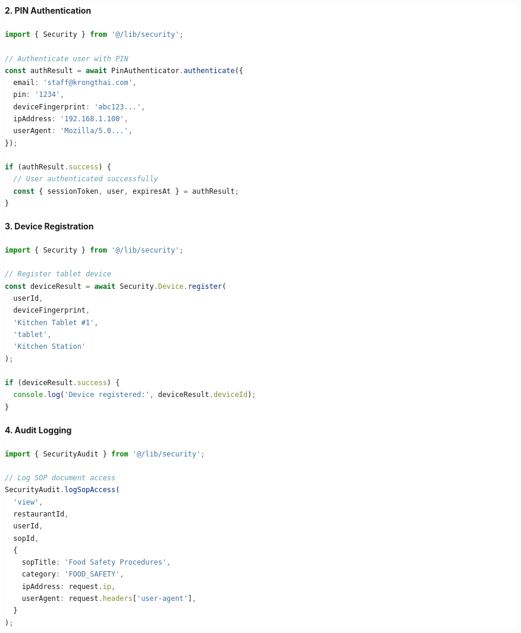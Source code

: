 #### 2. PIN Authentication

```typescript
import { Security } from '@/lib/security';

// Authenticate user with PIN
const authResult = await PinAuthenticator.authenticate({
  email: 'staff@krongthai.com',
  pin: '1234',
  deviceFingerprint: 'abc123...',
  ipAddress: '192.168.1.100',
  userAgent: 'Mozilla/5.0...',
});

if (authResult.success) {
  // User authenticated successfully
  const { sessionToken, user, expiresAt } = authResult;
}
```

#### 3. Device Registration

```typescript
import { Security } from '@/lib/security';

// Register tablet device
const deviceResult = await Security.Device.register(
  userId,
  deviceFingerprint,
  'Kitchen Tablet #1',
  'tablet',
  'Kitchen Station'
);

if (deviceResult.success) {
  console.log('Device registered:', deviceResult.deviceId);
}
```

#### 4. Audit Logging

```typescript
import { SecurityAudit } from '@/lib/security';

// Log SOP document access
SecurityAudit.logSopAccess(
  'view',
  restaurantId,
  userId,
  sopId,
  {
    sopTitle: 'Food Safety Procedures',
    category: 'FOOD_SAFETY',
    ipAddress: request.ip,
    userAgent: request.headers['user-agent'],
  }
);
```
